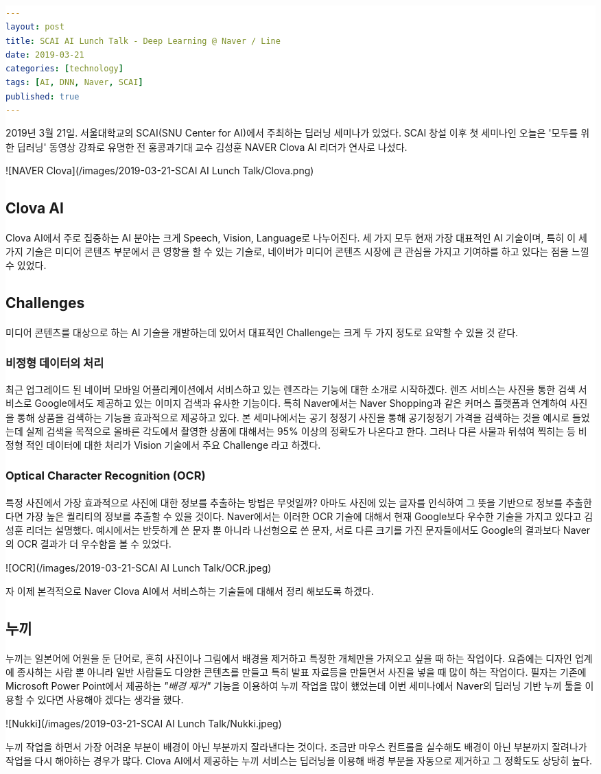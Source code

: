 ```yaml
---
layout: post
title: SCAI AI Lunch Talk - Deep Learning @ Naver / Line
date: 2019-03-21
categories: [technology]
tags: [AI, DNN, Naver, SCAI]
published: true
---
```


2019년 3월 21일. 서울대학교의 SCAI(SNU Center for AI)에서 주최하는 딥러닝 세미나가 있었다. SCAI 창설 이후 첫 세미나인 오늘은 '모두를 위한 딥러닝' 동영상 강좌로 유명한 전 홍콩과기대 교수 김성훈 NAVER Clova AI 리더가 연사로 나섰다.

![NAVER Clova](/images/2019-03-21-SCAI AI Lunch Talk/Clova.png)

## Clova AI

Clova AI에서 주로 집중하는 AI 분야는 크게 Speech, Vision, Language로 나누어진다. 세 가지 모두 현재 가장 대표적인 AI 기술이며, 특히 이 세 가지 기술은 미디어 콘텐츠 부분에서 큰 영향을 할 수 있는 기술로, 네이버가 미디어 콘텐츠 시장에 큰 관심을 가지고 기여하를 하고 있다는 점을 느낄 수 있었다.

## Challenges

미디어 콘텐츠를 대상으로 하는 AI 기술을 개발하는데 있어서 대표적인 Challenge는 크게 두 가지 정도로 요약할 수 있을 것 같다.

### 비정형 데이터의 처리

최근 업그레이드 된 네이버 모바일 어플리케이션에서 서비스하고 있는 렌즈라는 기능에 대한 소개로 시작하겠다. 렌즈 서비스는 사진을 통한 검색 서비스로 Google에서도 제공하고 있는 이미지 검색과 유사한 기능이다. 특히 Naver에서는 Naver Shopping과 같은 커머스 플랫폼과 연계하여 사진을 통해 상품을 검색하는 기능을 효과적으로 제공하고 있다. 본 세미나에서는 공기 청정기 사진을 통해 공기청정기 가격을 검색하는 것을 예시로 들었는데 실제 검색을 목적으로 올바른 각도에서 촬영한 상품에 대해서는 95% 이상의 정확도가 나온다고 한다. 그러나 다른 사물과 뒤섞여 찍히는 등 비정형 적인 데이터에 대한 처리가 Vision 기술에서 주요 Challenge 라고 하겠다.

### Optical Character Recognition (OCR)

특정 사진에서 가장 효과적으로 사진에 대한 정보를 추출하는 방법은 무엇일까? 아마도 사진에 있는 글자를 인식하여 그 뜻을 기반으로 정보를 추출한다면 가장 높은 퀄리티의 정보를 추출할 수 있을 것이다. Naver에서는 이러한 OCR 기술에 대해서 현재 Google보다 우수한 기술을 가지고 있다고 김성훈 리더는 설명했다. 예시에서는 반듯하게 쓴 문자 뿐 아니라 나선형으로 쓴 문자, 서로 다른 크기를 가진 문자들에서도 Google의 결과보다 Naver의 OCR 결과가 더 우수함을 볼 수 있었다.

![OCR](/images/2019-03-21-SCAI AI Lunch Talk/OCR.jpeg)

자 이제 본격적으로 Naver Clova AI에서 서비스하는 기술들에 대해서 정리 해보도록 하겠다.

## 누끼

누끼는 일본어에 어원을 둔 단어로, 흔히 사진이나 그림에서 배경을 제거하고 특정한 개체만을 가져오고 싶을 때 하는 작업이다. 요즘에는 디자인 업계에 종사하는 사람 뿐 아니라 일반 사람들도 다양한 콘텐츠를 만들고 특히 발표 자료등을 만들면서 사진을 넣을 때 많이 하는 작업이다. 필자는 기존에 Microsoft Power Point에서 제공하는 *"배경 제거"* 기능을 이용하여 누끼 작업을 많이 했었는데 이번 세미나에서 Naver의 딥러닝 기반 누끼 툴을 이용할 수 있다면 사용해야 겠다는 생각을 했다.

![Nukki](/images/2019-03-21-SCAI AI Lunch Talk/Nukki.jpeg)

누끼 작업을 하면서 가장 어려운 부분이 배경이 아닌 부분까지 잘라낸다는 것이다. 조금만 마우스 컨트롤을 실수해도 배경이 아닌 부분까지 잘려나가 작업을 다시 해야하는 경우가 많다. Clova AI에서 제공하는 누끼 서비스는 딥러닝을 이용해 배경 부분을 자동으로 제거하고 그 정확도도 상당히 높다.
